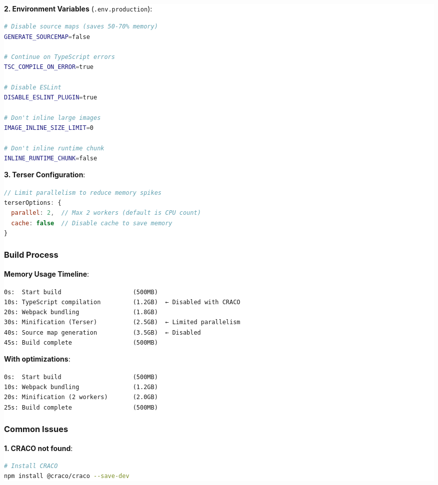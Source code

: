 **2. Environment Variables** (`.env.production`):
```bash
# Disable source maps (saves 50-70% memory)
GENERATE_SOURCEMAP=false

# Continue on TypeScript errors
TSC_COMPILE_ON_ERROR=true

# Disable ESLint
DISABLE_ESLINT_PLUGIN=true

# Don't inline large images
IMAGE_INLINE_SIZE_LIMIT=0

# Don't inline runtime chunk
INLINE_RUNTIME_CHUNK=false
```

**3. Terser Configuration**:
```javascript
// Limit parallelism to reduce memory spikes
terserOptions: {
  parallel: 2,  // Max 2 workers (default is CPU count)
  cache: false  // Disable cache to save memory
}
```

### Build Process

**Memory Usage Timeline**:
```
0s:  Start build                    (500MB)
10s: TypeScript compilation         (1.2GB)  ← Disabled with CRACO
20s: Webpack bundling               (1.8GB)
30s: Minification (Terser)          (2.5GB)  ← Limited parallelism
40s: Source map generation          (3.5GB)  ← Disabled
45s: Build complete                 (500MB)
```

**With optimizations**:
```
0s:  Start build                    (500MB)
10s: Webpack bundling               (1.2GB)
20s: Minification (2 workers)       (2.0GB)
25s: Build complete                 (500MB)
```

### Common Issues

**1. CRACO not found**:
```bash
# Install CRACO
npm install @craco/craco --save-dev
```
